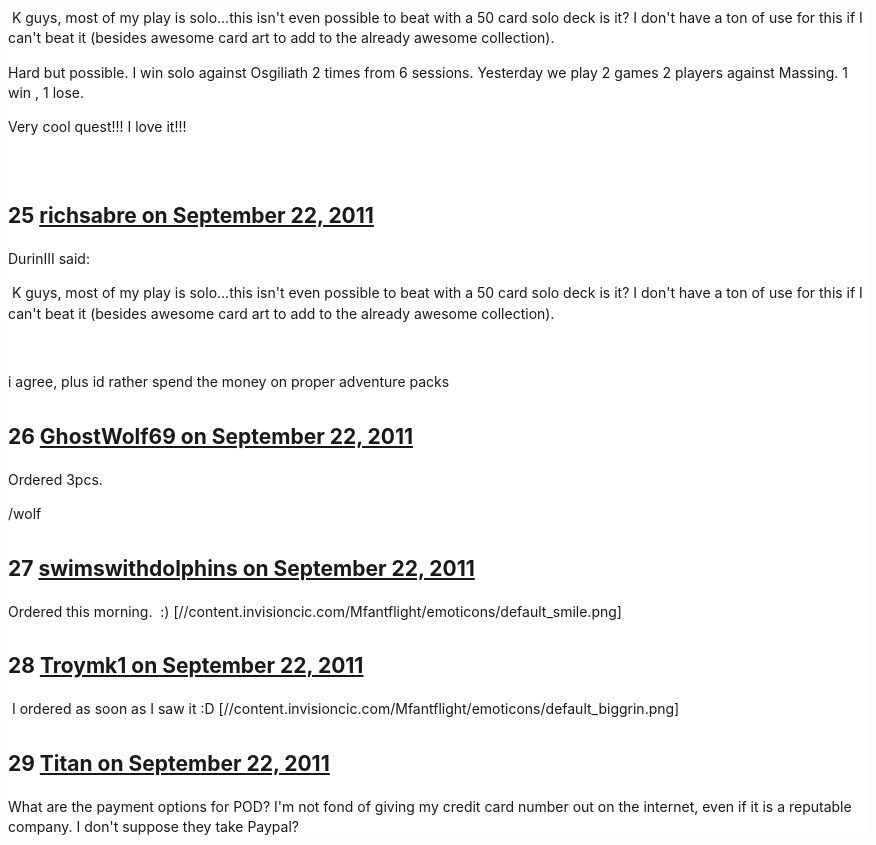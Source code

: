  K guys, most of my play is solo...this isn't even possible to beat with a 50 card solo deck is it? I don't have a ton of use for this if I can't beat it (besides awesome card art to add to the already awesome collection). 



Hard but possible. I win solo against Osgiliath 2 times from 6 sessions. Yesterday we play 2 games 2 players against Massing. 1 win , 1 lose.

Very cool quest!!! I love it!!!

 

## 25 [richsabre on September 22, 2011](https://community.fantasyflightgames.com/topic/53491-osgiliath-is-on-its-way/?do=findComment&comment=531495)

DurinIII said:

 K guys, most of my play is solo...this isn't even possible to beat with a 50 card solo deck is it? I don't have a ton of use for this if I can't beat it (besides awesome card art to add to the already awesome collection). 



 

i agree, plus id rather spend the money on proper adventure packs

## 26 [GhostWolf69 on September 22, 2011](https://community.fantasyflightgames.com/topic/53491-osgiliath-is-on-its-way/?do=findComment&comment=531501)

Ordered 3pcs.

/wolf

## 27 [swimswithdolphins on September 22, 2011](https://community.fantasyflightgames.com/topic/53491-osgiliath-is-on-its-way/?do=findComment&comment=531513)

Ordered this morning.  :) [//content.invisioncic.com/Mfantflight/emoticons/default_smile.png]

## 28 [Troymk1 on September 22, 2011](https://community.fantasyflightgames.com/topic/53491-osgiliath-is-on-its-way/?do=findComment&comment=531523)

 I ordered as soon as I saw it :D [//content.invisioncic.com/Mfantflight/emoticons/default_biggrin.png]

## 29 [Titan on September 22, 2011](https://community.fantasyflightgames.com/topic/53491-osgiliath-is-on-its-way/?do=findComment&comment=531566)

What are the payment options for POD? I'm not fond of giving my credit card number out on the internet, even if it is a reputable company. I don't suppose they take Paypal?
